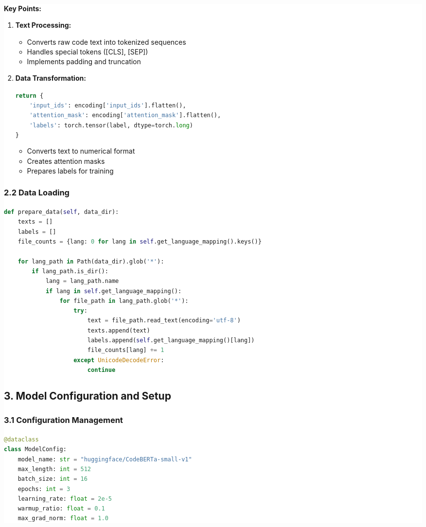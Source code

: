 **Key Points:**

1. **Text Processing:**

   - Converts raw code text into tokenized sequences
   - Handles special tokens ([CLS], [SEP])
   - Implements padding and truncation

2. **Data Transformation:**
   ```python
   return {
       'input_ids': encoding['input_ids'].flatten(),
       'attention_mask': encoding['attention_mask'].flatten(),
       'labels': torch.tensor(label, dtype=torch.long)
   }
   ```
   - Converts text to numerical format
   - Creates attention masks
   - Prepares labels for training

### 2.2 Data Loading

```python
def prepare_data(self, data_dir):
    texts = []
    labels = []
    file_counts = {lang: 0 for lang in self.get_language_mapping().keys()}

    for lang_path in Path(data_dir).glob('*'):
        if lang_path.is_dir():
            lang = lang_path.name
            if lang in self.get_language_mapping():
                for file_path in lang_path.glob('*'):
                    try:
                        text = file_path.read_text(encoding='utf-8')
                        texts.append(text)
                        labels.append(self.get_language_mapping()[lang])
                        file_counts[lang] += 1
                    except UnicodeDecodeError:
                        continue
```

## 3. Model Configuration and Setup

### 3.1 Configuration Management

```python
@dataclass
class ModelConfig:
    model_name: str = "huggingface/CodeBERTa-small-v1"
    max_length: int = 512
    batch_size: int = 16
    epochs: int = 3
    learning_rate: float = 2e-5
    warmup_ratio: float = 0.1
    max_grad_norm: float = 1.0
```
